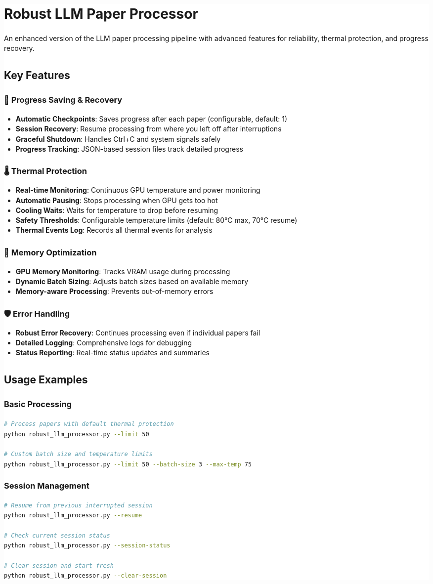 # Robust LLM Paper Processor

An enhanced version of the LLM paper processing pipeline with advanced features for reliability, thermal protection, and progress recovery.

## Key Features

### 🔄 **Progress Saving & Recovery**
- **Automatic Checkpoints**: Saves progress after each paper (configurable, default: 1)
- **Session Recovery**: Resume processing from where you left off after interruptions
- **Graceful Shutdown**: Handles Ctrl+C and system signals safely
- **Progress Tracking**: JSON-based session files track detailed progress

### 🌡️ **Thermal Protection**
- **Real-time Monitoring**: Continuous GPU temperature and power monitoring
- **Automatic Pausing**: Stops processing when GPU gets too hot
- **Cooling Waits**: Waits for temperature to drop before resuming
- **Safety Thresholds**: Configurable temperature limits (default: 80°C max, 70°C resume)
- **Thermal Events Log**: Records all thermal events for analysis

### 💾 **Memory Optimization**
- **GPU Memory Monitoring**: Tracks VRAM usage during processing
- **Dynamic Batch Sizing**: Adjusts batch sizes based on available memory
- **Memory-aware Processing**: Prevents out-of-memory errors

### 🛡️ **Error Handling**
- **Robust Error Recovery**: Continues processing even if individual papers fail
- **Detailed Logging**: Comprehensive logs for debugging
- **Status Reporting**: Real-time status updates and summaries

## Usage Examples

### Basic Processing
```bash
# Process papers with default thermal protection
python robust_llm_processor.py --limit 50

# Custom batch size and temperature limits
python robust_llm_processor.py --limit 50 --batch-size 3 --max-temp 75
```

### Session Management
```bash
# Resume from previous interrupted session
python robust_llm_processor.py --resume

# Check current session status
python robust_llm_processor.py --session-status

# Clear session and start fresh
python robust_llm_processor.py --clear-session
```
